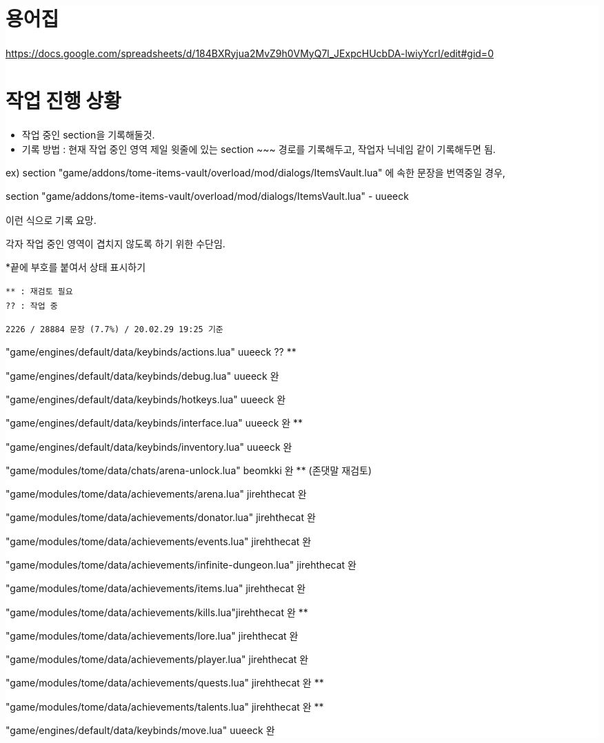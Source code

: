 # 용어집

https://docs.google.com/spreadsheets/d/184BXRyjua2MvZ9h0VMyQ7l_JExpcHUcbDA-lwiyYcrI/edit#gid=0

# 작업 진행 상황

* 작업 중인 section을 기록해둘것.
* 기록 방법 : 현재 작업 중인 영역 제일 윗줄에 있는 section ~~~ 경로를 기록해두고, 작업자 닉네임 같이 기록해두면 됨.

ex) section "game/addons/tome-items-vault/overload/mod/dialogs/ItemsVault.lua" 에 속한 문장을 번역중일 경우,

section "game/addons/tome-items-vault/overload/mod/dialogs/ItemsVault.lua" - uueeck

이런 식으로 기록 요망.

각자 작업 중인 영역이 겹치지 않도록 하기 위한 수단임.

*끝에 부호를 붙여서 상태 표시하기
```완 : 완료됨
** : 재검토 필요
?? : 작업 중
```

```
2226 / 28884 문장 (7.7%) / 20.02.29 19:25 기준
```

"game/engines/default/data/keybinds/actions.lua" uueeck ?? **

"game/engines/default/data/keybinds/debug.lua" uueeck 완

"game/engines/default/data/keybinds/hotkeys.lua" uueeck 완

"game/engines/default/data/keybinds/interface.lua" uueeck 완 **

"game/engines/default/data/keybinds/inventory.lua" uueeck 완

"game/modules/tome/data/chats/arena-unlock.lua" beomkki 완 ** (존댓말 재검토)

"game/modules/tome/data/achievements/arena.lua" jirehthecat 완

"game/modules/tome/data/achievements/donator.lua" jirehthecat 완

"game/modules/tome/data/achievements/events.lua" jirehthecat 완

"game/modules/tome/data/achievements/infinite-dungeon.lua" jirehthecat 완

"game/modules/tome/data/achievements/items.lua" jirehthecat 완

"game/modules/tome/data/achievements/kills.lua"jirehthecat 완 **

"game/modules/tome/data/achievements/lore.lua" jirehthecat 완

"game/modules/tome/data/achievements/player.lua" jirehthecat 완 

"game/modules/tome/data/achievements/quests.lua" jirehthecat 완 **

"game/modules/tome/data/achievements/talents.lua" jirehthecat 완 **

"game/engines/default/data/keybinds/move.lua" uueeck 완

